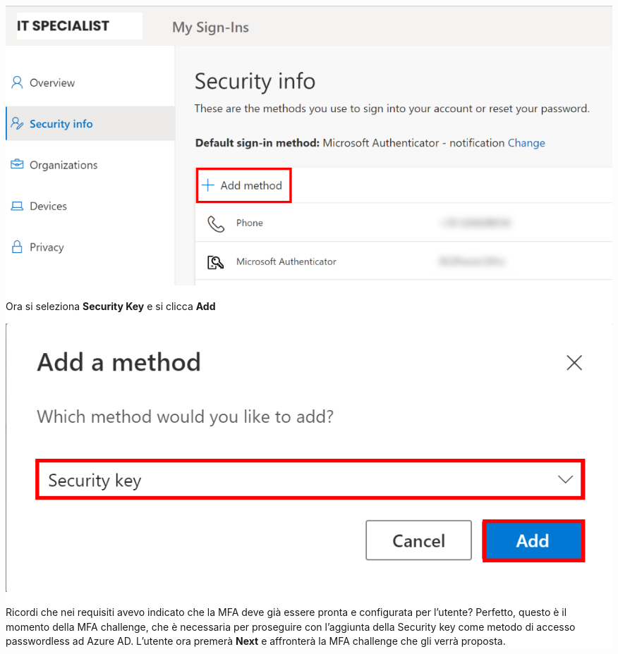 [![Aggiungere Security Key alle proprie Security Info - 1](06-Accesso-passwordless-Azure-AD-FIDO2-Add-Security-Key.png)](06-Accesso-passwordless-Azure-AD-FIDO2-Add-Security-Key.png)

Ora si seleziona **Security Key** e si clicca **Add**

[![Aggiungere Security Key alle proprie Security Info - 2](07-Accesso-passwordless-Azure-AD-FIDO2-Add-Security-Key-b.png)](07-Accesso-passwordless-Azure-AD-FIDO2-Add-Security-Key-b.png)

Ricordi che nei requisiti avevo indicato che la MFA deve già essere pronta e configurata per l’utente? Perfetto, questo è il momento della MFA challenge, che è necessaria per proseguire con l’aggiunta della Security key come metodo di accesso passwordless ad Azure AD. L’utente ora premerà **Next** e affronterà la MFA challenge che gli verrà proposta.
